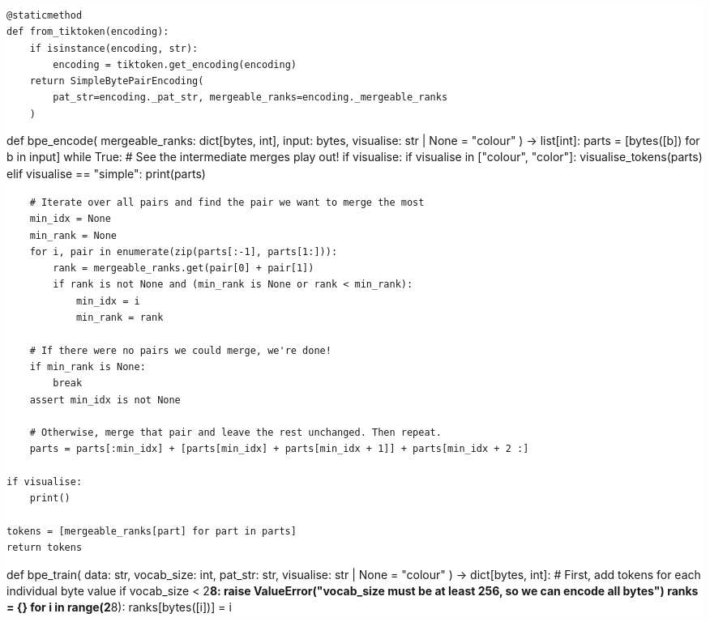     @staticmethod
    def from_tiktoken(encoding):
        if isinstance(encoding, str):
            encoding = tiktoken.get_encoding(encoding)
        return SimpleBytePairEncoding(
            pat_str=encoding._pat_str, mergeable_ranks=encoding._mergeable_ranks
        )


def bpe_encode(
    mergeable_ranks: dict[bytes, int], input: bytes, visualise: str | None = "colour"
) -> list[int]:
    parts = [bytes([b]) for b in input]
    while True:
        # See the intermediate merges play out!
        if visualise:
            if visualise in ["colour", "color"]:
                visualise_tokens(parts)
            elif visualise == "simple":
                print(parts)

        # Iterate over all pairs and find the pair we want to merge the most
        min_idx = None
        min_rank = None
        for i, pair in enumerate(zip(parts[:-1], parts[1:])):
            rank = mergeable_ranks.get(pair[0] + pair[1])
            if rank is not None and (min_rank is None or rank < min_rank):
                min_idx = i
                min_rank = rank

        # If there were no pairs we could merge, we're done!
        if min_rank is None:
            break
        assert min_idx is not None

        # Otherwise, merge that pair and leave the rest unchanged. Then repeat.
        parts = parts[:min_idx] + [parts[min_idx] + parts[min_idx + 1]] + parts[min_idx + 2 :]

    if visualise:
        print()

    tokens = [mergeable_ranks[part] for part in parts]
    return tokens


def bpe_train(
    data: str, vocab_size: int, pat_str: str, visualise: str | None = "colour"
) -> dict[bytes, int]:
    # First, add tokens for each individual byte value
    if vocab_size < 2**8:
        raise ValueError("vocab_size must be at least 256, so we can encode all bytes")
    ranks = {}
    for i in range(2**8):
        ranks[bytes([i])] = i
